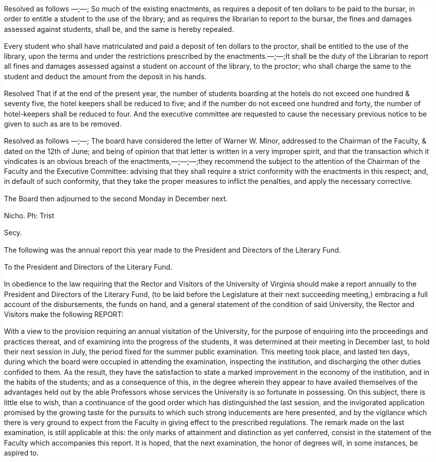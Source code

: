 Resolved as follows —;—; So much of the existing enactments, as requires a deposit of ten dollars to be paid to the bursar, in order to entitle a student to the use of the library; and as requires the librarian to report to the bursar, the fines and damages assessed against students, shall be, and the same is hereby repealed.

Every student who shall have matriculated and paid a deposit of ten dollars to the proctor, shall be entitled to the use of the library, upon the terms and under the restrictions prescribed by the enactments.—;—;It shall be the duty of the Librarian to report all fines and damages assessed against a student on account of the library, to the proctor; who shall charge the same to the student and deduct the amount from the deposit in his hands.

Resolved That if at the end of the present year, the number of students boarding at the hotels do not exceed one hundred & seventy five, the hotel keepers shall be reduced to five; and if the number do not exceed one hundred and forty, the number of hotel-keepers shall be reduced to four. And the executive committee are requested to cause the necessary previous notice to be given to such as are to be removed.

Resolved as follows —;—; The board have considered the letter of Warner W. Minor, addressed to the Chairman of the Faculty, & dated on the 12th of June; and being of opinion that that letter is written in a very improper spirit, and that the transaction which it vindicates is an obvious breach of the enactments,—;—;—;they recommend the subject to the attention of the Chairman of the Faculty and the Executive Committee: advising that they shall require a strict conformity with the enactments in this respect; and, in default of such conformity, that they take the proper measures to inflict the penalties, and apply the necessary corrective.

The Board then adjourned to the second Monday in December next.

Nicho. Ph: Trist

Secy.

The following was the annual report this year made to the President and Directors of the Literary Fund.

To the President and Directors of the Literary Fund.

In obedience to the law requiring that the Rector and Visitors of the University of Virginia should make a report annually to the President and Directors of the Literary Fund, (to be laid before the Legislature at their next succeeding meeting,) embracing a full account of the disbursements, the funds on hand, and a general statement of the condition of said University, the Rector and Visitors make the following REPORT:

With a view to the provision requiring an annual visitation of the University, for the purpose of enquiring into the proceedings and practices thereat, and of examining into the progress of the students, it was determined at their meeting in December last, to hold their next session in July, the period fixed for the summer public examination. This meeting took place, and lasted ten days, during which the board were occupied in attending the examination, inspecting the institution, and discharging the other duties confided to them. As the result, they have the satisfaction to state a marked improvement in the economy of the institution, and in the habits of the students; and as a consequence of this, in the degree wherein they appear to have availed themselves of the advantages held out by the able Professors whose services the University is so fortunate in possessing. On this subject, there is little else to wish, than a continuance of the good order which has distinguished the last session, and the invigorated application promised by the growing taste for the pursuits to which such strong inducements are here presented, and by the vigilance which there is very ground to expect from the Faculty in giving effect to the prescribed regulations. The remark made on the last examination, is still applicable at this: the only marks of attainment and distinction as yet conferred, consist in the statement of the Faculty which accompanies this report. It is hoped, that the next examination, the honor of degrees will, in some instances, be aspired to.
